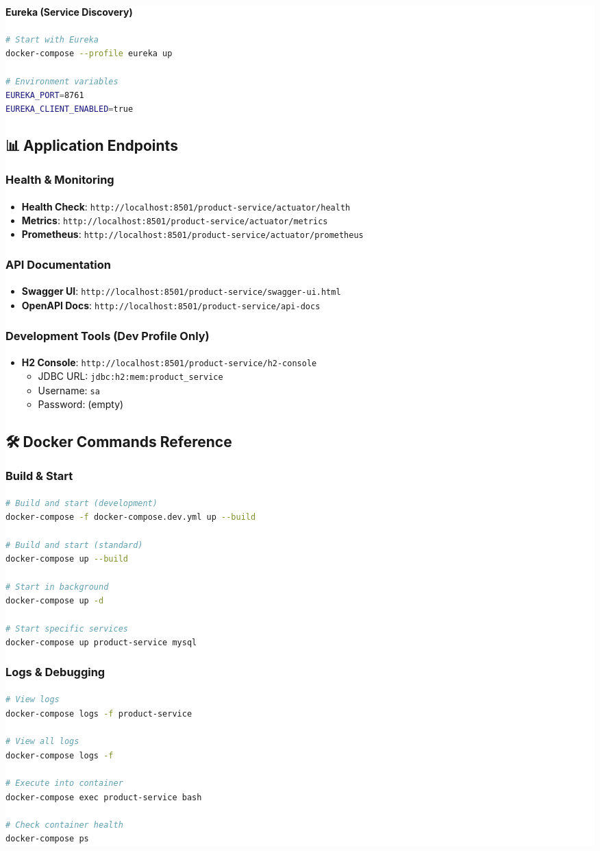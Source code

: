 #### Eureka (Service Discovery)
```bash
# Start with Eureka
docker-compose --profile eureka up

# Environment variables
EUREKA_PORT=8761
EUREKA_CLIENT_ENABLED=true
```

## 📊 Application Endpoints

### Health & Monitoring
- **Health Check**: `http://localhost:8501/product-service/actuator/health`
- **Metrics**: `http://localhost:8501/product-service/actuator/metrics`
- **Prometheus**: `http://localhost:8501/product-service/actuator/prometheus`

### API Documentation
- **Swagger UI**: `http://localhost:8501/product-service/swagger-ui.html`
- **OpenAPI Docs**: `http://localhost:8501/product-service/api-docs`

### Development Tools (Dev Profile Only)
- **H2 Console**: `http://localhost:8501/product-service/h2-console`
  - JDBC URL: `jdbc:h2:mem:product_service`
  - Username: `sa`
  - Password: (empty)

## 🛠️ Docker Commands Reference

### Build & Start
```bash
# Build and start (development)
docker-compose -f docker-compose.dev.yml up --build

# Build and start (standard)
docker-compose up --build

# Start in background
docker-compose up -d

# Start specific services
docker-compose up product-service mysql
```

### Logs & Debugging
```bash
# View logs
docker-compose logs -f product-service

# View all logs
docker-compose logs -f

# Execute into container
docker-compose exec product-service bash

# Check container health
docker-compose ps
```

